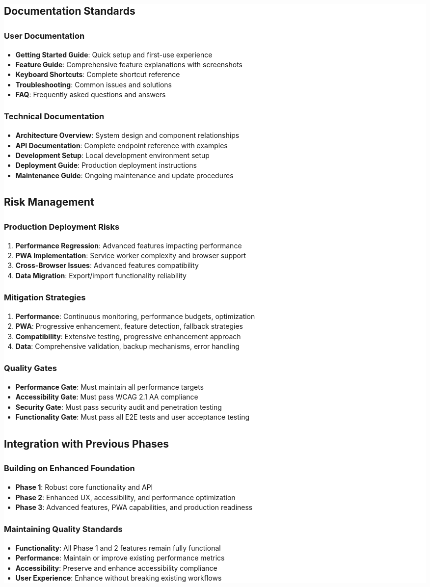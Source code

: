 ## Documentation Standards
### User Documentation
- **Getting Started Guide**: Quick setup and first-use experience
- **Feature Guide**: Comprehensive feature explanations with screenshots
- **Keyboard Shortcuts**: Complete shortcut reference
- **Troubleshooting**: Common issues and solutions
- **FAQ**: Frequently asked questions and answers

### Technical Documentation
- **Architecture Overview**: System design and component relationships
- **API Documentation**: Complete endpoint reference with examples
- **Development Setup**: Local development environment setup
- **Deployment Guide**: Production deployment instructions
- **Maintenance Guide**: Ongoing maintenance and update procedures

## Risk Management
### Production Deployment Risks
1. **Performance Regression**: Advanced features impacting performance
2. **PWA Implementation**: Service worker complexity and browser support
3. **Cross-Browser Issues**: Advanced features compatibility
4. **Data Migration**: Export/import functionality reliability

### Mitigation Strategies
1. **Performance**: Continuous monitoring, performance budgets, optimization
2. **PWA**: Progressive enhancement, feature detection, fallback strategies
3. **Compatibility**: Extensive testing, progressive enhancement approach
4. **Data**: Comprehensive validation, backup mechanisms, error handling

### Quality Gates
- **Performance Gate**: Must maintain all performance targets
- **Accessibility Gate**: Must pass WCAG 2.1 AA compliance
- **Security Gate**: Must pass security audit and penetration testing
- **Functionality Gate**: Must pass all E2E tests and user acceptance testing

## Integration with Previous Phases
### Building on Enhanced Foundation
- **Phase 1**: Robust core functionality and API
- **Phase 2**: Enhanced UX, accessibility, and performance optimization
- **Phase 3**: Advanced features, PWA capabilities, and production readiness

### Maintaining Quality Standards
- **Functionality**: All Phase 1 and 2 features remain fully functional
- **Performance**: Maintain or improve existing performance metrics
- **Accessibility**: Preserve and enhance accessibility compliance
- **User Experience**: Enhance without breaking existing workflows
